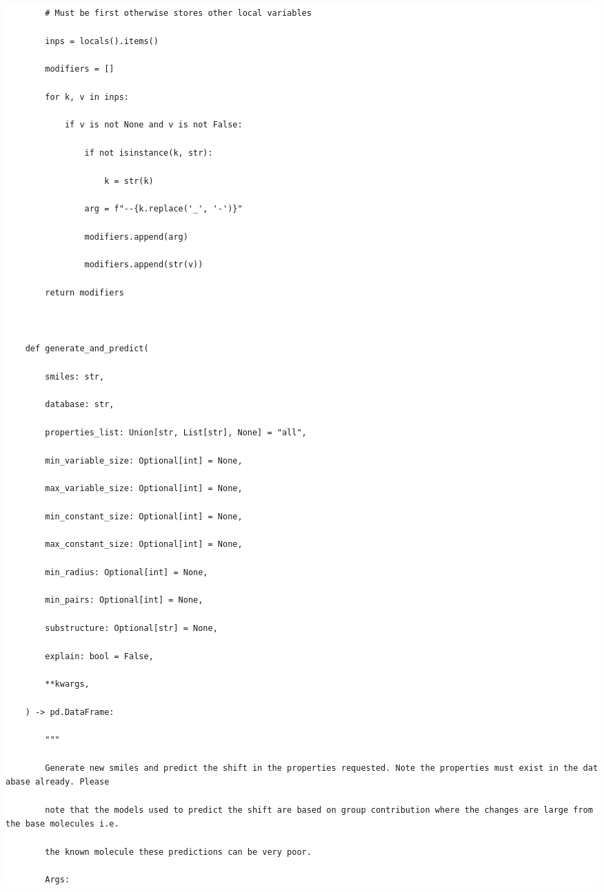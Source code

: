             # Must be first otherwise stores other local variables

            inps = locals().items()

            modifiers = []

            for k, v in inps:

                if v is not None and v is not False:

                    if not isinstance(k, str):

                        k = str(k)

                    arg = f"--{k.replace('_', '-')}"

                    modifiers.append(arg)

                    modifiers.append(str(v))

            return modifiers



        def generate_and_predict(

            smiles: str,

            database: str,

            properties_list: Union[str, List[str], None] = "all",

            min_variable_size: Optional[int] = None,

            max_variable_size: Optional[int] = None,

            min_constant_size: Optional[int] = None,

            max_constant_size: Optional[int] = None,

            min_radius: Optional[int] = None,

            min_pairs: Optional[int] = None,

            substructure: Optional[str] = None,

            explain: bool = False,

            **kwargs,

        ) -> pd.DataFrame:

            """

            Generate new smiles and predict the shift in the properties requested. Note the properties must exist in the database already. Please

            note that the models used to predict the shift are based on group contribution where the changes are large from the base molecules i.e.

            the known molecule these predictions can be very poor.

            Args:
